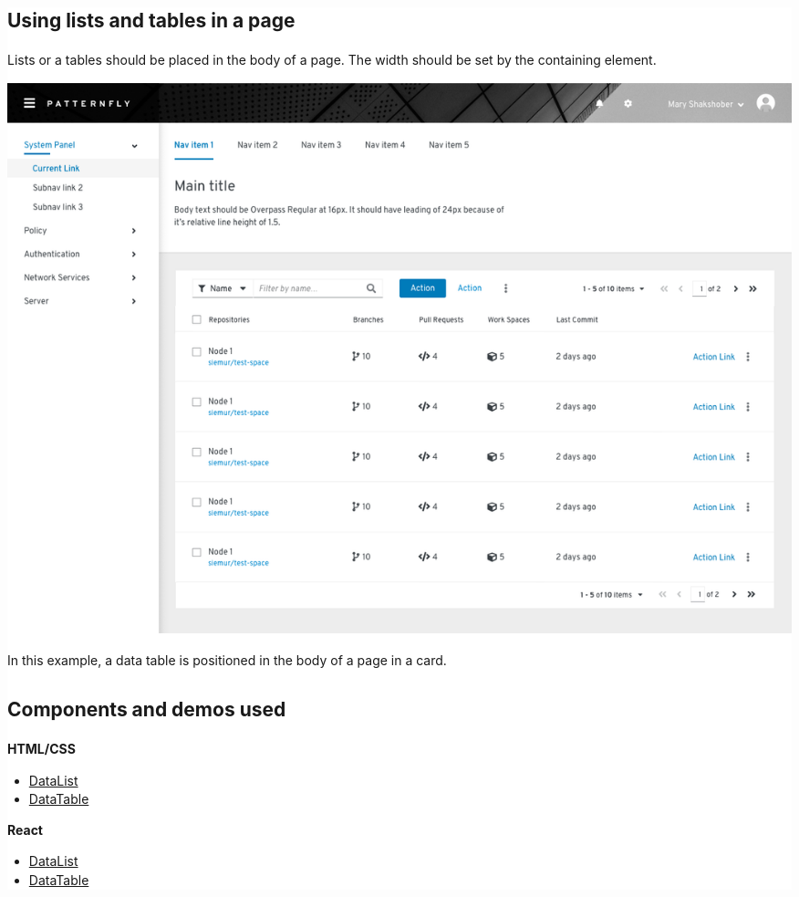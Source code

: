 
## Using lists and tables in a page
Lists or a tables should be placed in the body of a page. The width should be set by the containing element.

![table in a page](img/data-table-example.png)

In this example, a data table is positioned in the body of a page in a card.

## Components and demos used

**HTML/CSS**
* [DataList](/documentation/core/components/DataList)
* [DataTable](/documentation/core/components/DataTable)

**React**
* [DataList](/documentation/react/components/DataList)
* [DataTable](/documentation/react/components/DataTable)
